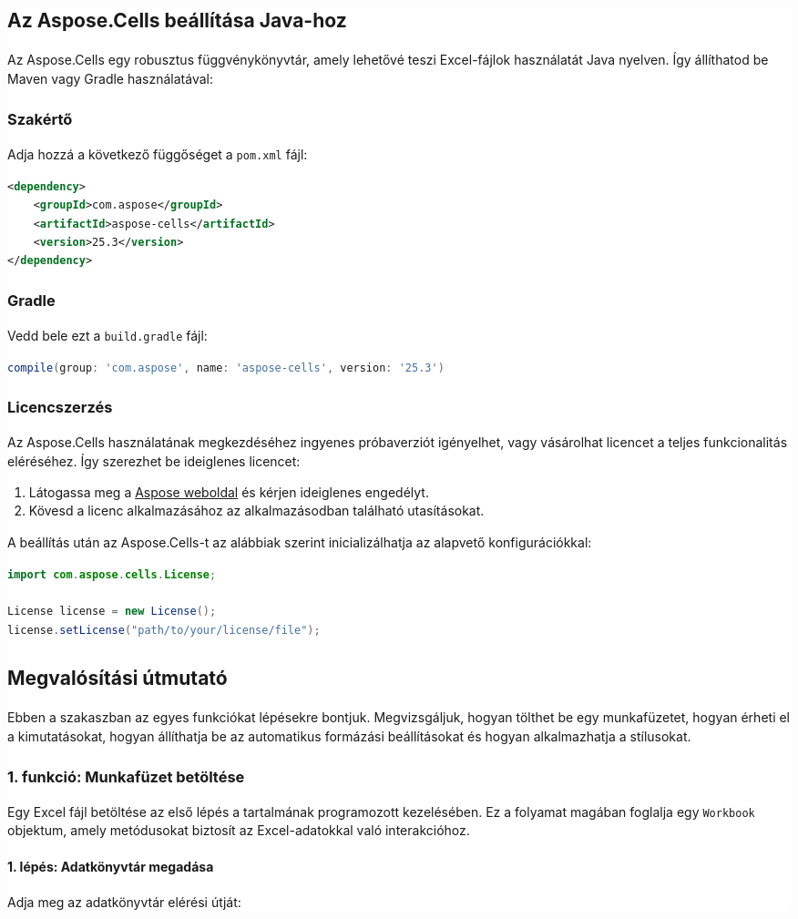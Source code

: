 ## Az Aspose.Cells beállítása Java-hoz

Az Aspose.Cells egy robusztus függvénykönyvtár, amely lehetővé teszi Excel-fájlok használatát Java nyelven. Így állíthatod be Maven vagy Gradle használatával:

### Szakértő
Adja hozzá a következő függőséget a `pom.xml` fájl:

```xml
<dependency>
    <groupId>com.aspose</groupId>
    <artifactId>aspose-cells</artifactId>
    <version>25.3</version>
</dependency>
```

### Gradle
Vedd bele ezt a `build.gradle` fájl:

```gradle
compile(group: 'com.aspose', name: 'aspose-cells', version: '25.3')
```

### Licencszerzés
Az Aspose.Cells használatának megkezdéséhez ingyenes próbaverziót igényelhet, vagy vásárolhat licencet a teljes funkcionalitás eléréséhez. Így szerezhet be ideiglenes licencet:
1. Látogassa meg a [Aspose weboldal](https://purchase.aspose.com/temporary-license/) és kérjen ideiglenes engedélyt.
2. Kövesd a licenc alkalmazásához az alkalmazásodban található utasításokat.

A beállítás után az Aspose.Cells-t az alábbiak szerint inicializálhatja az alapvető konfigurációkkal:

```java
import com.aspose.cells.License;

License license = new License();
license.setLicense("path/to/your/license/file");
```

## Megvalósítási útmutató

Ebben a szakaszban az egyes funkciókat lépésekre bontjuk. Megvizsgáljuk, hogyan tölthet be egy munkafüzetet, hogyan érheti el a kimutatásokat, hogyan állíthatja be az automatikus formázási beállításokat és hogyan alkalmazhatja a stílusokat.

### 1. funkció: Munkafüzet betöltése
Egy Excel fájl betöltése az első lépés a tartalmának programozott kezelésében. Ez a folyamat magában foglalja egy `Workbook` objektum, amely metódusokat biztosít az Excel-adatokkal való interakcióhoz.

#### 1. lépés: Adatkönyvtár megadása
Adja meg az adatkönyvtár elérési útját:
